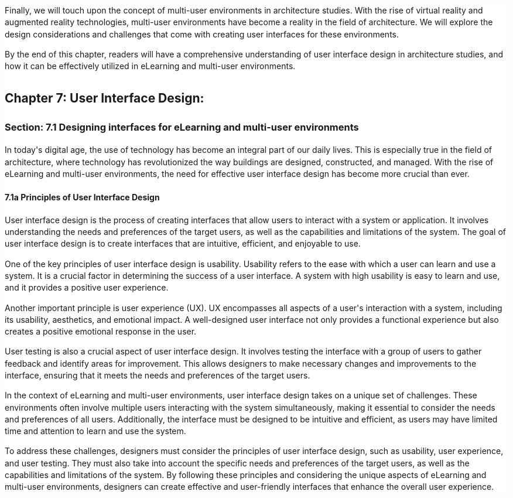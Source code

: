 Finally, we will touch upon the concept of multi-user environments in architecture studies. With the rise of virtual reality and augmented reality technologies, multi-user environments have become a reality in the field of architecture. We will explore the design considerations and challenges that come with creating user interfaces for these environments.

By the end of this chapter, readers will have a comprehensive understanding of user interface design in architecture studies, and how it can be effectively utilized in eLearning and multi-user environments. 


## Chapter 7: User Interface Design:




### Section: 7.1 Designing interfaces for eLearning and multi-user environments

In today's digital age, the use of technology has become an integral part of our daily lives. This is especially true in the field of architecture, where technology has revolutionized the way buildings are designed, constructed, and managed. With the rise of eLearning and multi-user environments, the need for effective user interface design has become more crucial than ever.

#### 7.1a Principles of User Interface Design

User interface design is the process of creating interfaces that allow users to interact with a system or application. It involves understanding the needs and preferences of the target users, as well as the capabilities and limitations of the system. The goal of user interface design is to create interfaces that are intuitive, efficient, and enjoyable to use.

One of the key principles of user interface design is usability. Usability refers to the ease with which a user can learn and use a system. It is a crucial factor in determining the success of a user interface. A system with high usability is easy to learn and use, and it provides a positive user experience.

Another important principle is user experience (UX). UX encompasses all aspects of a user's interaction with a system, including its usability, aesthetics, and emotional impact. A well-designed user interface not only provides a functional experience but also creates a positive emotional response in the user.

User testing is also a crucial aspect of user interface design. It involves testing the interface with a group of users to gather feedback and identify areas for improvement. This allows designers to make necessary changes and improvements to the interface, ensuring that it meets the needs and preferences of the target users.

In the context of eLearning and multi-user environments, user interface design takes on a unique set of challenges. These environments often involve multiple users interacting with the system simultaneously, making it essential to consider the needs and preferences of all users. Additionally, the interface must be designed to be intuitive and efficient, as users may have limited time and attention to learn and use the system.

To address these challenges, designers must consider the principles of user interface design, such as usability, user experience, and user testing. They must also take into account the specific needs and preferences of the target users, as well as the capabilities and limitations of the system. By following these principles and considering the unique aspects of eLearning and multi-user environments, designers can create effective and user-friendly interfaces that enhance the overall user experience.
